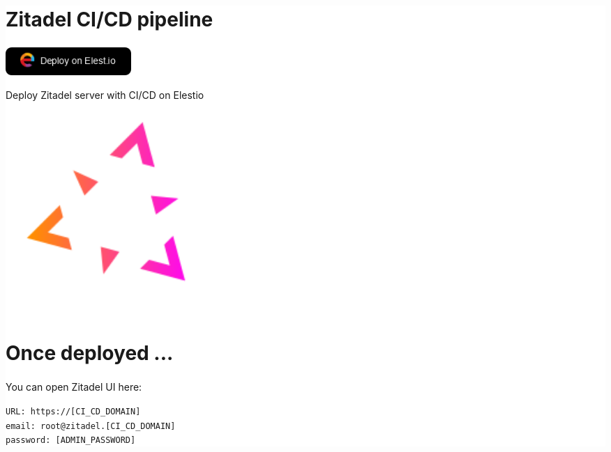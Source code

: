 # Zitadel CI/CD pipeline

<a href="https://dash.elest.io/deploy?source=cicd&social=dockerCompose&url=https://github.com/elestio-examples/zitadel"><img src="deploy-on-elestio.png" alt="Deploy on Elest.io" width="180px" /></a>

Deploy Zitadel server with CI/CD on Elestio

<img src="Zitadel.png" style='width: 100%;'/>
<br/>
<br/>

# Once deployed ...

You can open Zitadel UI here:

    URL: https://[CI_CD_DOMAIN]
    email: root@zitadel.[CI_CD_DOMAIN]
    password: [ADMIN_PASSWORD]
